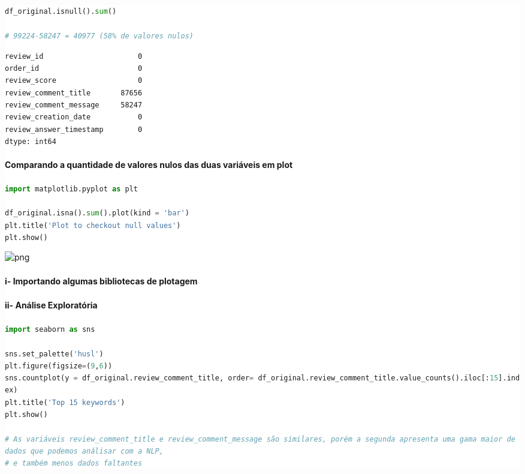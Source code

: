 

```python
df_original.isnull().sum()

# 99224-58247 = 40977 (58% de valores nulos)
```




    review_id                      0
    order_id                       0
    review_score                   0
    review_comment_title       87656
    review_comment_message     58247
    review_creation_date           0
    review_answer_timestamp        0
    dtype: int64



#### **Comparando a quantidade de valores nulos das duas variáveis em plot**


```python
import matplotlib.pyplot as plt

df_original.isna().sum().plot(kind = 'bar')
plt.title('Plot to checkout null values')
plt.show()
```


    
![png](output_8_0.png)
    


#### **i- Importando algumas bibliotecas de plotagem**

#### **ii- Análise Exploratória**


```python
import seaborn as sns

sns.set_palette('husl')
plt.figure(figsize=(9,6))
sns.countplot(y = df_original.review_comment_title, order= df_original.review_comment_title.value_counts().iloc[:15].index)
plt.title('Top 15 keywords')
plt.show()

# As variáveis review_comment_title e review_comment_message são similares, porém a segunda apresenta uma gama maior de dados que podemos análisar com a NLP, 
# e também menos dados faltantes
```

